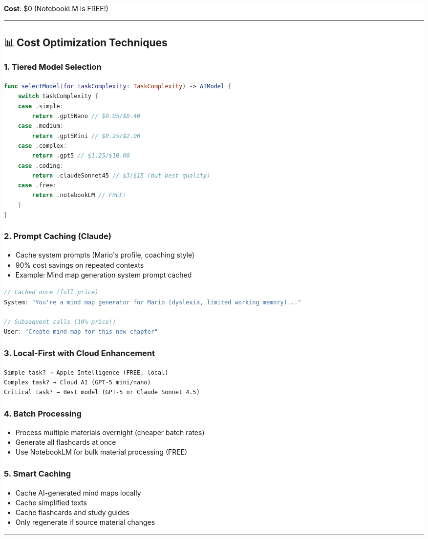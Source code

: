 **Cost**: $0 (NotebookLM is FREE!)

---

## 📊 Cost Optimization Techniques

### 1. Tiered Model Selection
```swift
func selectModel(for taskComplexity: TaskComplexity) -> AIModel {
    switch taskComplexity {
    case .simple:
        return .gpt5Nano // $0.05/$0.40
    case .medium:
        return .gpt5Mini // $0.25/$2.00
    case .complex:
        return .gpt5 // $1.25/$10.00
    case .coding:
        return .claudeSonnet45 // $3/$15 (but best quality)
    case .free:
        return .notebookLM // FREE!
    }
}
```

### 2. Prompt Caching (Claude)
- Cache system prompts (Mario's profile, coaching style)
- 90% cost savings on repeated contexts
- Example: Mind map generation system prompt cached

```swift
// Cached once (full price)
System: "You're a mind map generator for Mario (dyslexia, limited working memory)..."

// Subsequent calls (10% price!)
User: "Create mind map for this new chapter"
```

### 3. Local-First with Cloud Enhancement
```
Simple task? → Apple Intelligence (FREE, local)
Complex task? → Cloud AI (GPT-5 mini/nano)
Critical task? → Best model (GPT-5 or Claude Sonnet 4.5)
```

### 4. Batch Processing
- Process multiple materials overnight (cheaper batch rates)
- Generate all flashcards at once
- Use NotebookLM for bulk material processing (FREE)

### 5. Smart Caching
- Cache AI-generated mind maps locally
- Cache simplified texts
- Cache flashcards and study guides
- Only regenerate if source material changes

---